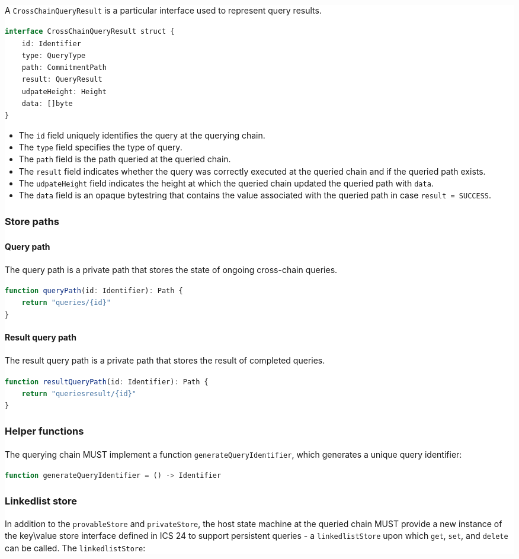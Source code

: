 A `CrossChainQueryResult` is a particular interface used to represent query results.

```typescript
interface CrossChainQueryResult struct {
    id: Identifier
    type: QueryType
    path: CommitmentPath
    result: QueryResult
    udpateHeight: Height
    data: []byte
}
```

- The `id` field uniquely identifies the query at the querying chain.
- The `type` field specifies the type of query.
- The `path` field is the path queried at the queried chain.
- The `result` field indicates whether the query was correctly executed at the queried chain and if the queried path exists.
- The `udpateHeight` field indicates the height at which the queried chain updated the queried path with `data`.
- The `data` field is an opaque bytestring that contains the value associated with the queried path in case `result = SUCCESS`.

### Store paths

#### Query path

The query path is a private path that stores the state of ongoing cross-chain queries.

```typescript
function queryPath(id: Identifier): Path {
    return "queries/{id}"
}
```
#### Result query path

The result query path is a private path that stores the result of completed queries.

```typescript
function resultQueryPath(id: Identifier): Path {
    return "queriesresult/{id}"
}
```

### Helper functions

The querying chain MUST implement a function `generateQueryIdentifier`, which generates a unique query identifier:

```typescript
function generateQueryIdentifier = () -> Identifier
```

### Linkedlist store

In addition to the `provableStore` and `privateStore`, the host state machine at the queried chain MUST provide a new instance of the key\value store interface defined in ICS 24 to support persistent queries - a `linkedlistStore` upon which `get`, `set`, and `delete` can be called. The `linkedlistStore`:
